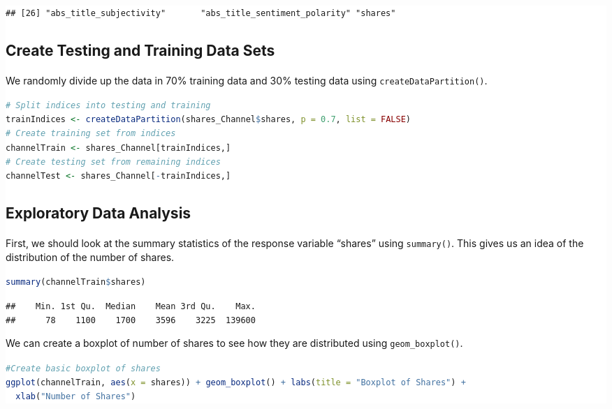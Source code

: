     ## [26] "abs_title_subjectivity"       "abs_title_sentiment_polarity" "shares"

## Create Testing and Training Data Sets

We randomly divide up the data in 70% training data and 30% testing data
using `createDataPartition()`.

``` r
# Split indices into testing and training
trainIndices <- createDataPartition(shares_Channel$shares, p = 0.7, list = FALSE)
# Create training set from indices
channelTrain <- shares_Channel[trainIndices,]
# Create testing set from remaining indices
channelTest <- shares_Channel[-trainIndices,]
```

## Exploratory Data Analysis

First, we should look at the summary statistics of the response variable
“shares” using `summary()`. This gives us an idea of the distribution of
the number of shares.

``` r
summary(channelTrain$shares)
```

    ##    Min. 1st Qu.  Median    Mean 3rd Qu.    Max. 
    ##      78    1100    1700    3596    3225  139600

We can create a boxplot of number of shares to see how they are
distributed using `geom_boxplot()`.

``` r
#Create basic boxplot of shares
ggplot(channelTrain, aes(x = shares)) + geom_boxplot() + labs(title = "Boxplot of Shares") + 
  xlab("Number of Shares")
```
